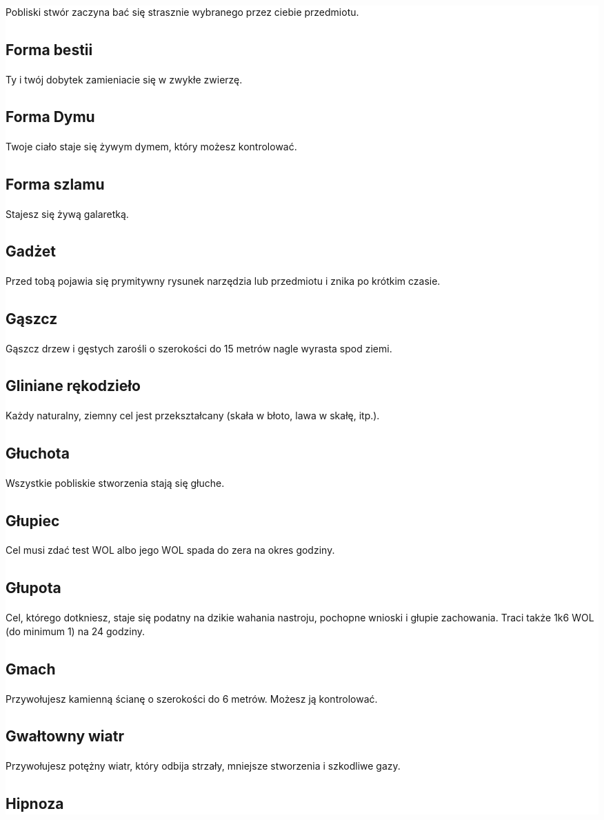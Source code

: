  Pobliski stwór zaczyna bać się strasznie wybranego przez ciebie przedmiotu.

## Forma bestii

 Ty i twój dobytek zamieniacie się w zwykłe zwierzę.

## Forma Dymu

 Twoje ciało staje się żywym dymem, który możesz kontrolować.

## Forma szlamu

 Stajesz się żywą galaretką.

## Gadżet

 Przed tobą pojawia się prymitywny rysunek narzędzia lub przedmiotu i znika po krótkim czasie.

## Gąszcz

 Gąszcz drzew i gęstych zarośli o szerokości do 15 metrów nagle wyrasta spod ziemi.

## Gliniane rękodzieło

 Każdy naturalny, ziemny cel jest przekształcany (skała w błoto, lawa w skałę, itp.).

## Głuchota

 Wszystkie pobliskie stworzenia stają się głuche.

## Głupiec

 Cel musi zdać test WOL albo jego WOL spada do zera na okres godziny.

## Głupota

 Cel, którego dotkniesz, staje się podatny na dzikie wahania nastroju, pochopne wnioski i głupie zachowania. Traci także 1k6 WOL (do minimum 1) na 24 godziny.

## Gmach

 Przywołujesz kamienną ścianę o szerokości do 6 metrów. Możesz ją kontrolować.

## Gwałtowny wiatr

 Przywołujesz potężny wiatr, który odbija strzały, mniejsze stworzenia i szkodliwe gazy.

## Hipnoza
